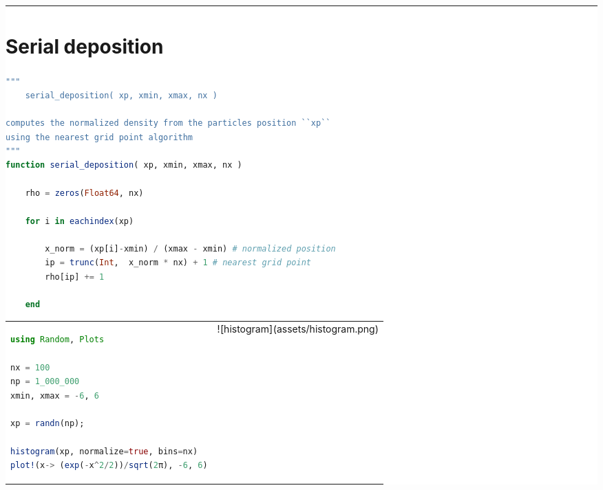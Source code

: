 <table><tr><td>


```julia
using Random, Plots

nx = 100
np = 1_000_000
xmin, xmax = -6, 6

xp = randn(np);

histogram(xp, normalize=true, bins=nx)
plot!(x-> (exp(-x^2/2))/sqrt(2π), -6, 6)
```


</td><td> ![histogram](assets/histogram.png) </td></yr>


---






# Serial deposition


```julia
"""
    serial_deposition( xp, xmin, xmax, nx )

computes the normalized density from the particles position ``xp`` 
using the nearest grid point algorithm
"""
function serial_deposition( xp, xmin, xmax, nx )

    rho = zeros(Float64, nx)

    for i in eachindex(xp)

        x_norm = (xp[i]-xmin) / (xmax - xmin) # normalized position
        ip = trunc(Int,  x_norm * nx) + 1 # nearest grid point
        rho[ip] += 1

    end
```